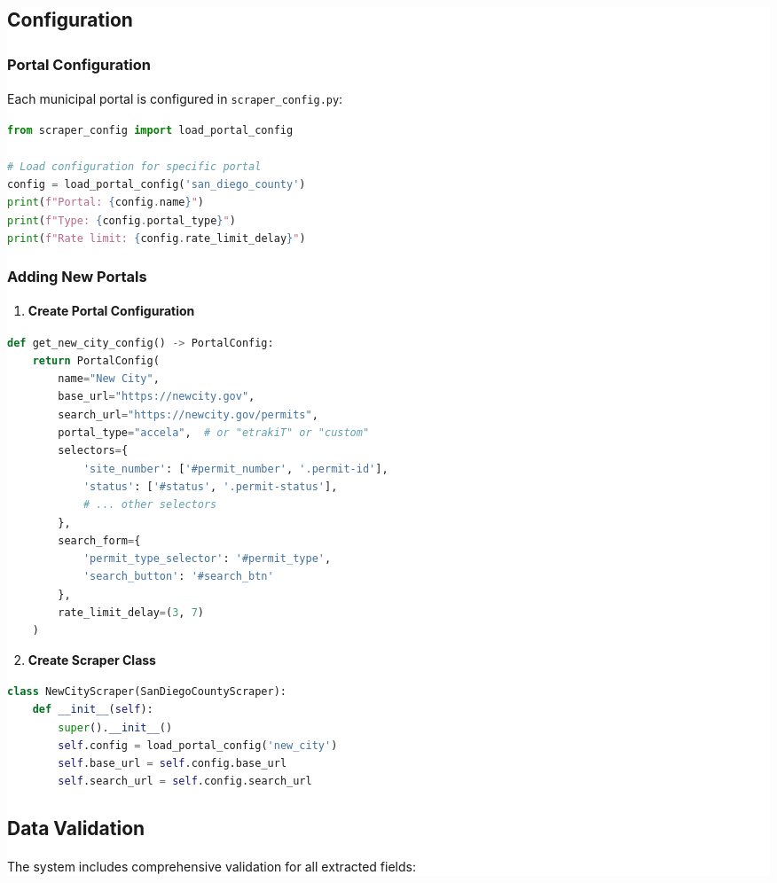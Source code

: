 ## Configuration

### Portal Configuration

Each municipal portal is configured in `scraper_config.py`:

```python
from scraper_config import load_portal_config

# Load configuration for specific portal
config = load_portal_config('san_diego_county')
print(f"Portal: {config.name}")
print(f"Type: {config.portal_type}")
print(f"Rate limit: {config.rate_limit_delay}")
```

### Adding New Portals

1. **Create Portal Configuration**
```python
def get_new_city_config() -> PortalConfig:
    return PortalConfig(
        name="New City",
        base_url="https://newcity.gov",
        search_url="https://newcity.gov/permits",
        portal_type="accela",  # or "etrakiT" or "custom"
        selectors={
            'site_number': ['#permit_number', '.permit-id'],
            'status': ['#status', '.permit-status'],
            # ... other selectors
        },
        search_form={
            'permit_type_selector': '#permit_type',
            'search_button': '#search_btn'
        },
        rate_limit_delay=(3, 7)
    )
```

2. **Create Scraper Class**
```python
class NewCityScraper(SanDiegoCountyScraper):
    def __init__(self):
        super().__init__()
        self.config = load_portal_config('new_city')
        self.base_url = self.config.base_url
        self.search_url = self.config.search_url
```

## Data Validation

The system includes comprehensive validation for all extracted fields:
